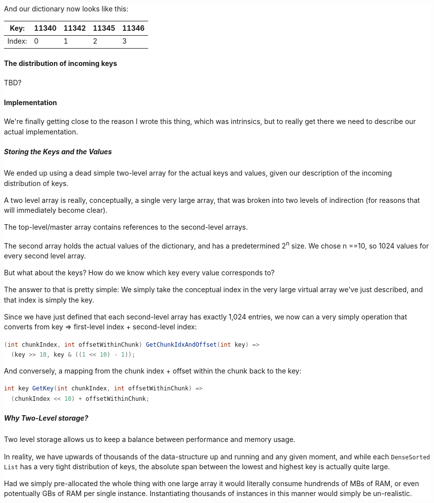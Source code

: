 And our dictionary now looks like this:

| Key:   | 11340 | 11342 | 11345 | 11346 |
| ------ | ----- | ----- | ----- | ----- |
| Index: | 0     | 1     | 2     | 3     |

#### The distribution of incoming keys

TBD?

#### Implementation

We're finally getting close to the reason I wrote this thing, which was intrinsics, but to really get there we need to describe our actual implementation.

##### Storing the Keys and the Values

We ended up using a dead simple two-level array for the actual keys and values, given our description of the incoming distribution of keys.

A two level array is really, conceptually, a single very large array, that was broken into two levels of indirection (for reasons that will immediately become clear).

The top-level/master array contains references to the second-level arrays.

The second array holds the actual values of the dictionary, and has a predetermined 2<sup>n</sup> size.
We chose n ==10, so 1024 values for every second level array.

But what about the keys? How do we know which key every value corresponds to?

The answer to that is pretty simple: We simply take the conceptual index in the very large virtual array we've just described, and that index is simply the key.

Since we have just defined that each second-level array has exactly 1,024 entries, we now can a very simply operation that converts from key => first-level index + second-level index:

```csharp
(int chunkIndex, int offsetWithinChunk) GetChunkIdxAndOffset(int key) => 
  (key >> 10, key & ((1 << 10) - 1));
```

And conversely, a mapping from the chunk index + offset within the chunk back to the key:

```csharp
int key GetKey(int chunkIndex, int offsetWithinChunk) => 
  (chunkIndex << 10) + offsetWithinChunk;
```

##### Why Two-Level storage?

Two level storage allows us to keep a balance between performance and memory usage.

In reality, we have upwards of thousands of the data-structure up and running and any given moment, and while each `DenseSortedList` has a very tight distribution of keys, the absolute span between the lowest and highest key is actually quite large.

Had we simply pre-allocated the whole thing with one large array it would literally consume hundrends of MBs of RAM, or even potentually GBs of RAM per single instance. Instantiating thousands of instances in this manner would simply be un-realistic.
